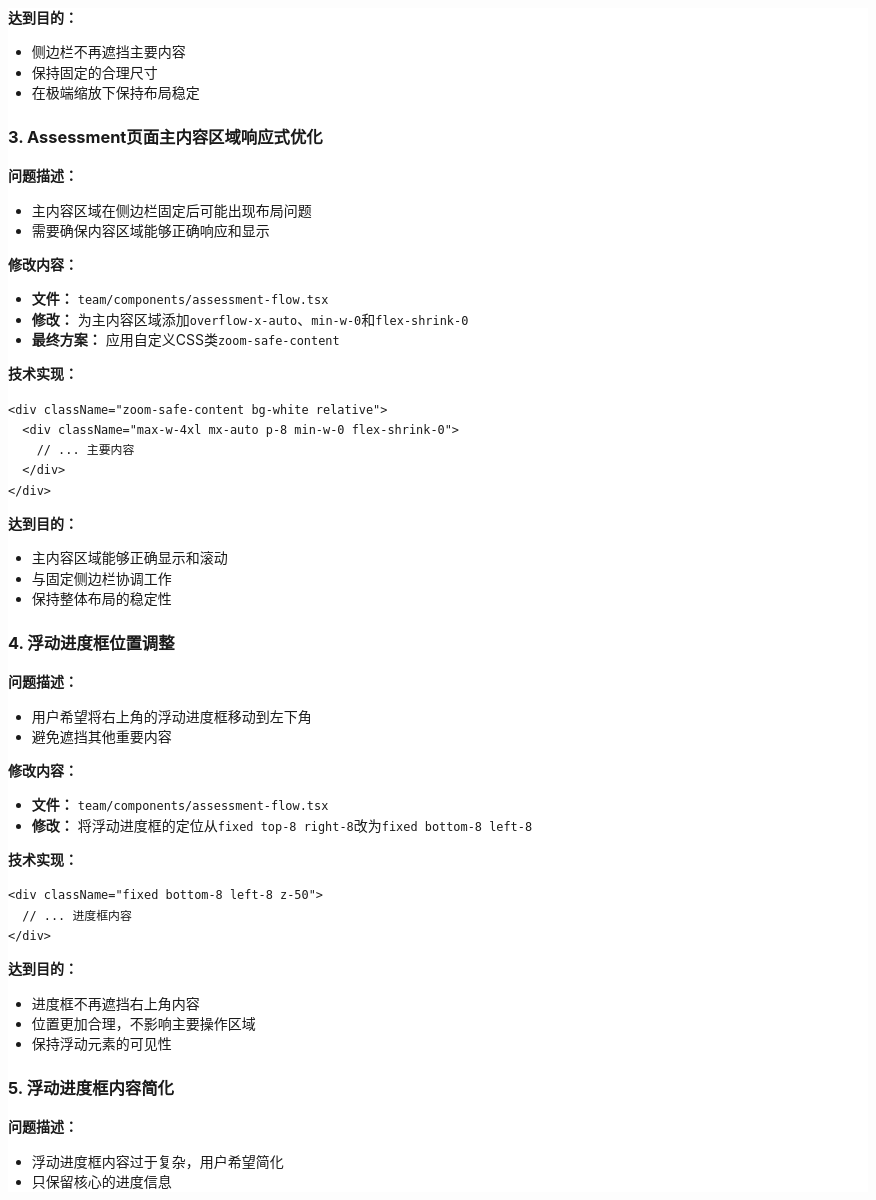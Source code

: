 **达到目的：**
- 侧边栏不再遮挡主要内容
- 保持固定的合理尺寸
- 在极端缩放下保持布局稳定

### 3. Assessment页面主内容区域响应式优化

**问题描述：**
- 主内容区域在侧边栏固定后可能出现布局问题
- 需要确保内容区域能够正确响应和显示

**修改内容：**
- **文件：** `team/components/assessment-flow.tsx`
- **修改：** 为主内容区域添加`overflow-x-auto`、`min-w-0`和`flex-shrink-0`
- **最终方案：** 应用自定义CSS类`zoom-safe-content`

**技术实现：**
```tsx
<div className="zoom-safe-content bg-white relative">
  <div className="max-w-4xl mx-auto p-8 min-w-0 flex-shrink-0">
    // ... 主要内容
  </div>
</div>
```

**达到目的：**
- 主内容区域能够正确显示和滚动
- 与固定侧边栏协调工作
- 保持整体布局的稳定性

### 4. 浮动进度框位置调整

**问题描述：**
- 用户希望将右上角的浮动进度框移动到左下角
- 避免遮挡其他重要内容

**修改内容：**
- **文件：** `team/components/assessment-flow.tsx`
- **修改：** 将浮动进度框的定位从`fixed top-8 right-8`改为`fixed bottom-8 left-8`

**技术实现：**
```tsx
<div className="fixed bottom-8 left-8 z-50">
  // ... 进度框内容
</div>
```

**达到目的：**
- 进度框不再遮挡右上角内容
- 位置更加合理，不影响主要操作区域
- 保持浮动元素的可见性

### 5. 浮动进度框内容简化

**问题描述：**
- 浮动进度框内容过于复杂，用户希望简化
- 只保留核心的进度信息
